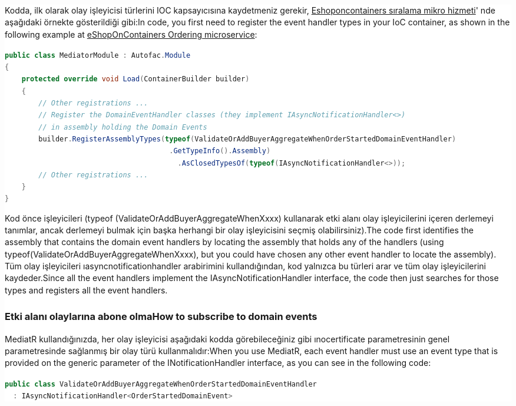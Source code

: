 <span data-ttu-id="de5fa-273">Kodda, ilk olarak olay işleyicisi türlerini IOC kapsayıcısına kaydetmeniz gerekir, [Eshoponcontainers sıralama mikro hizmeti](https://github.com/dotnet-architecture/eShopOnContainers/blob/dev/src/Services/Ordering/Ordering.API/Infrastructure/AutofacModules/MediatorModule.cs)' nde aşağıdaki örnekte gösterildiği gibi:</span><span class="sxs-lookup"><span data-stu-id="de5fa-273">In code, you first need to register the event handler types in your IoC container, as shown in the following example at [eShopOnContainers Ordering microservice](https://github.com/dotnet-architecture/eShopOnContainers/blob/dev/src/Services/Ordering/Ordering.API/Infrastructure/AutofacModules/MediatorModule.cs):</span></span>

```csharp
public class MediatorModule : Autofac.Module
{
    protected override void Load(ContainerBuilder builder)
    {
        // Other registrations ...
        // Register the DomainEventHandler classes (they implement IAsyncNotificationHandler<>)
        // in assembly holding the Domain Events
        builder.RegisterAssemblyTypes(typeof(ValidateOrAddBuyerAggregateWhenOrderStartedDomainEventHandler)
                                       .GetTypeInfo().Assembly)
                                         .AsClosedTypesOf(typeof(IAsyncNotificationHandler<>));
        // Other registrations ...
    }
}
```

<span data-ttu-id="de5fa-274">Kod önce işleyicileri (typeof (ValidateOrAddBuyerAggregateWhenXxxx) kullanarak etki alanı olay işleyicilerini içeren derlemeyi tanımlar, ancak derlemeyi bulmak için başka herhangi bir olay işleyicisini seçmiş olabilirsiniz).</span><span class="sxs-lookup"><span data-stu-id="de5fa-274">The code first identifies the assembly that contains the domain event handlers by locating the assembly that holds any of the handlers (using typeof(ValidateOrAddBuyerAggregateWhenXxxx), but you could have chosen any other event handler to locate the assembly).</span></span> <span data-ttu-id="de5fa-275">Tüm olay işleyicileri ıasyncnotificationhandler arabirimini kullandığından, kod yalnızca bu türleri arar ve tüm olay işleyicilerini kaydeder.</span><span class="sxs-lookup"><span data-stu-id="de5fa-275">Since all the event handlers implement the IAsyncNotificationHandler interface, the code then just searches for those types and registers all the event handlers.</span></span>

### <a name="how-to-subscribe-to-domain-events"></a><span data-ttu-id="de5fa-276">Etki alanı olaylarına abone olma</span><span class="sxs-lookup"><span data-stu-id="de5fa-276">How to subscribe to domain events</span></span>

<span data-ttu-id="de5fa-277">MediatR kullandığınızda, her olay işleyicisi aşağıdaki kodda görebileceğiniz gibi ınocertificate parametresinin genel parametresinde sağlanmış bir olay türü kullanmalıdır:</span><span class="sxs-lookup"><span data-stu-id="de5fa-277">When you use MediatR, each event handler must use an event type that is provided on the generic parameter of the INotificationHandler interface, as you can see in the following code:</span></span>

```csharp
public class ValidateOrAddBuyerAggregateWhenOrderStartedDomainEventHandler
  : IAsyncNotificationHandler<OrderStartedDomainEvent>
```
